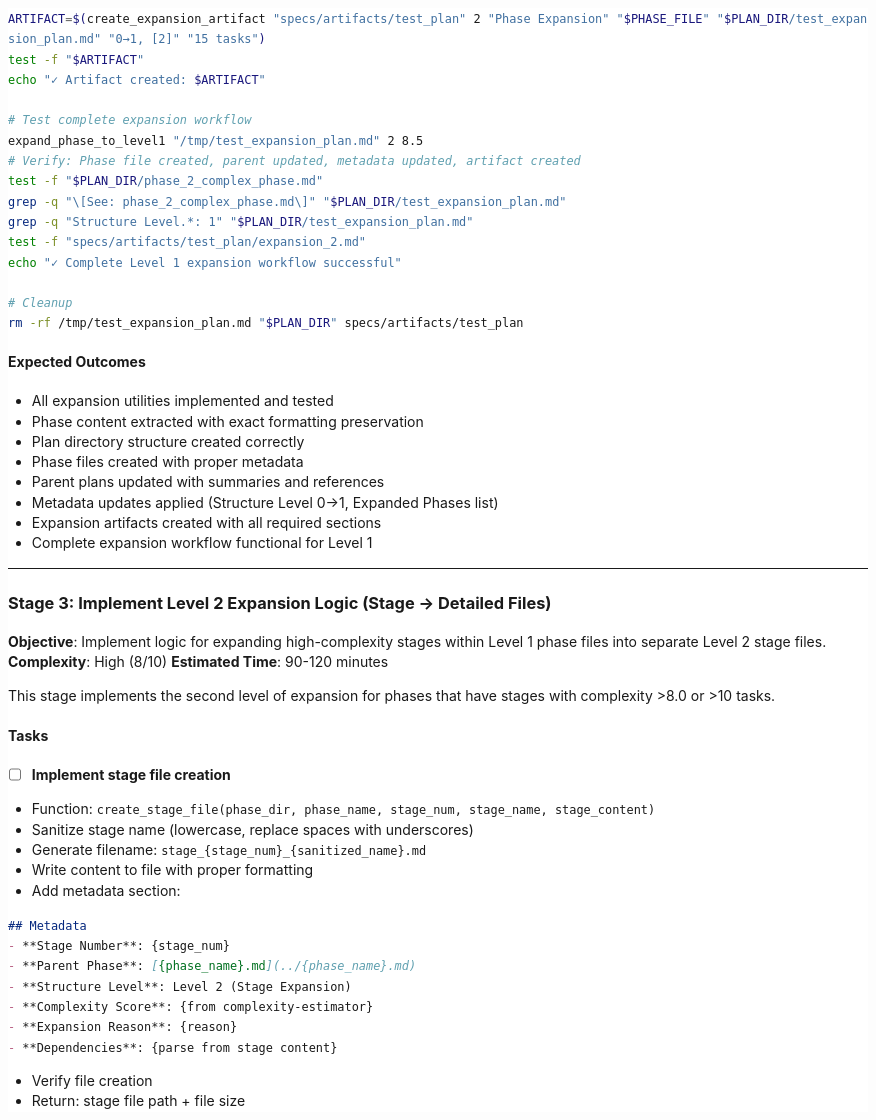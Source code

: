 ```bash
ARTIFACT=$(create_expansion_artifact "specs/artifacts/test_plan" 2 "Phase Expansion" "$PHASE_FILE" "$PLAN_DIR/test_expansion_plan.md" "0→1, [2]" "15 tasks")
test -f "$ARTIFACT"
echo "✓ Artifact created: $ARTIFACT"

# Test complete expansion workflow
expand_phase_to_level1 "/tmp/test_expansion_plan.md" 2 8.5
# Verify: Phase file created, parent updated, metadata updated, artifact created
test -f "$PLAN_DIR/phase_2_complex_phase.md"
grep -q "\[See: phase_2_complex_phase.md\]" "$PLAN_DIR/test_expansion_plan.md"
grep -q "Structure Level.*: 1" "$PLAN_DIR/test_expansion_plan.md"
test -f "specs/artifacts/test_plan/expansion_2.md"
echo "✓ Complete Level 1 expansion workflow successful"

# Cleanup
rm -rf /tmp/test_expansion_plan.md "$PLAN_DIR" specs/artifacts/test_plan
```

#### Expected Outcomes
- All expansion utilities implemented and tested
- Phase content extracted with exact formatting preservation
- Plan directory structure created correctly
- Phase files created with proper metadata
- Parent plans updated with summaries and references
- Metadata updates applied (Structure Level 0→1, Expanded Phases list)
- Expansion artifacts created with all required sections
- Complete expansion workflow functional for Level 1

---

### Stage 3: Implement Level 2 Expansion Logic (Stage → Detailed Files)
**Objective**: Implement logic for expanding high-complexity stages within Level 1 phase files into separate Level 2 stage files.
**Complexity**: High (8/10)
**Estimated Time**: 90-120 minutes

This stage implements the second level of expansion for phases that have stages with complexity >8.0 or >10 tasks.

#### Tasks

- [ ] **Implement stage file creation**
 - Function: `create_stage_file(phase_dir, phase_name, stage_num, stage_name, stage_content)`
  - Sanitize stage name (lowercase, replace spaces with underscores)
  - Generate filename: `stage_{stage_num}_{sanitized_name}.md`
  - Write content to file with proper formatting
  - Add metadata section:
   ```markdown
   ## Metadata
   - **Stage Number**: {stage_num}
   - **Parent Phase**: [{phase_name}.md](../{phase_name}.md)
   - **Structure Level**: Level 2 (Stage Expansion)
   - **Complexity Score**: {from complexity-estimator}
   - **Expansion Reason**: {reason}
   - **Dependencies**: {parse from stage content}
   ```
  - Verify file creation
  - Return: stage file path + file size
